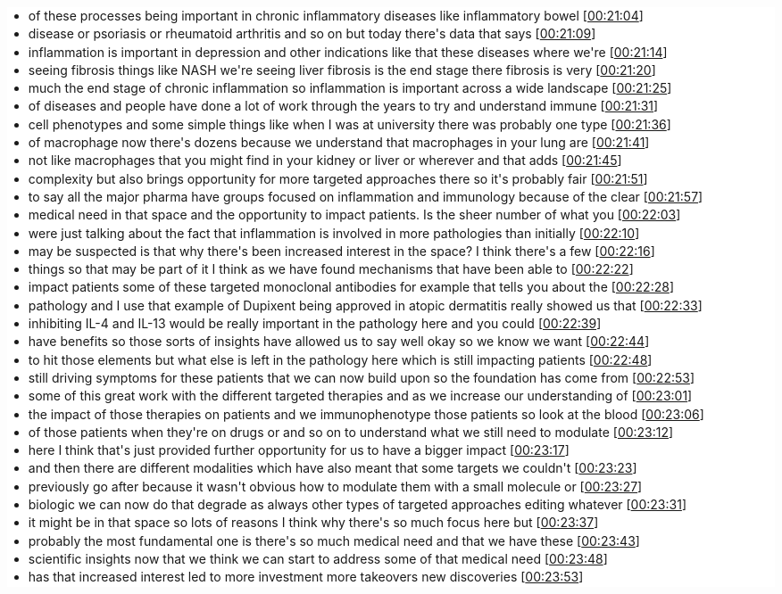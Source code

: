 *  of these processes being important in chronic inflammatory diseases like inflammatory bowel [[00:21:04](https://www.youtube.com/watch?v=fbgu2e_z9k8&t=1264.84s)]
*  disease or psoriasis or rheumatoid arthritis and so on but today there's data that says [[00:21:09](https://www.youtube.com/watch?v=fbgu2e_z9k8&t=1269.32s)]
*  inflammation is important in depression and other indications like that these diseases where we're [[00:21:14](https://www.youtube.com/watch?v=fbgu2e_z9k8&t=1274.44s)]
*  seeing fibrosis things like NASH we're seeing liver fibrosis is the end stage there fibrosis is very [[00:21:20](https://www.youtube.com/watch?v=fbgu2e_z9k8&t=1280.04s)]
*  much the end stage of chronic inflammation so inflammation is important across a wide landscape [[00:21:25](https://www.youtube.com/watch?v=fbgu2e_z9k8&t=1285.8s)]
*  of diseases and people have done a lot of work through the years to try and understand immune [[00:21:31](https://www.youtube.com/watch?v=fbgu2e_z9k8&t=1291.24s)]
*  cell phenotypes and some simple things like when I was at university there was probably one type [[00:21:36](https://www.youtube.com/watch?v=fbgu2e_z9k8&t=1296.3600000000001s)]
*  of macrophage now there's dozens because we understand that macrophages in your lung are [[00:21:41](https://www.youtube.com/watch?v=fbgu2e_z9k8&t=1301.48s)]
*  not like macrophages that you might find in your kidney or liver or wherever and that adds [[00:21:45](https://www.youtube.com/watch?v=fbgu2e_z9k8&t=1305.48s)]
*  complexity but also brings opportunity for more targeted approaches there so it's probably fair [[00:21:51](https://www.youtube.com/watch?v=fbgu2e_z9k8&t=1311.8s)]
*  to say all the major pharma have groups focused on inflammation and immunology because of the clear [[00:21:57](https://www.youtube.com/watch?v=fbgu2e_z9k8&t=1317.24s)]
*  medical need in that space and the opportunity to impact patients. Is the sheer number of what you [[00:22:03](https://www.youtube.com/watch?v=fbgu2e_z9k8&t=1323.16s)]
*  were just talking about the fact that inflammation is involved in more pathologies than initially [[00:22:10](https://www.youtube.com/watch?v=fbgu2e_z9k8&t=1330.2s)]
*  may be suspected is that why there's been increased interest in the space? I think there's a few [[00:22:16](https://www.youtube.com/watch?v=fbgu2e_z9k8&t=1336.52s)]
*  things so that may be part of it I think as we have found mechanisms that have been able to [[00:22:22](https://www.youtube.com/watch?v=fbgu2e_z9k8&t=1342.44s)]
*  impact patients some of these targeted monoclonal antibodies for example that tells you about the [[00:22:28](https://www.youtube.com/watch?v=fbgu2e_z9k8&t=1348.92s)]
*  pathology and I use that example of Dupixent being approved in atopic dermatitis really showed us that [[00:22:33](https://www.youtube.com/watch?v=fbgu2e_z9k8&t=1353.16s)]
*  inhibiting IL-4 and IL-13 would be really important in the pathology here and you could [[00:22:39](https://www.youtube.com/watch?v=fbgu2e_z9k8&t=1359.32s)]
*  have benefits so those sorts of insights have allowed us to say well okay so we know we want [[00:22:44](https://www.youtube.com/watch?v=fbgu2e_z9k8&t=1364.12s)]
*  to hit those elements but what else is left in the pathology here which is still impacting patients [[00:22:48](https://www.youtube.com/watch?v=fbgu2e_z9k8&t=1368.52s)]
*  still driving symptoms for these patients that we can now build upon so the foundation has come from [[00:22:53](https://www.youtube.com/watch?v=fbgu2e_z9k8&t=1373.3999999999999s)]
*  some of this great work with the different targeted therapies and as we increase our understanding of [[00:23:01](https://www.youtube.com/watch?v=fbgu2e_z9k8&t=1381.24s)]
*  the impact of those therapies on patients and we immunophenotype those patients so look at the blood [[00:23:06](https://www.youtube.com/watch?v=fbgu2e_z9k8&t=1386.84s)]
*  of those patients when they're on drugs or and so on to understand what we still need to modulate [[00:23:12](https://www.youtube.com/watch?v=fbgu2e_z9k8&t=1392.36s)]
*  here I think that's just provided further opportunity for us to have a bigger impact [[00:23:17](https://www.youtube.com/watch?v=fbgu2e_z9k8&t=1397.48s)]
*  and then there are different modalities which have also meant that some targets we couldn't [[00:23:23](https://www.youtube.com/watch?v=fbgu2e_z9k8&t=1403.0s)]
*  previously go after because it wasn't obvious how to modulate them with a small molecule or [[00:23:27](https://www.youtube.com/watch?v=fbgu2e_z9k8&t=1407.1599999999999s)]
*  biologic we can now do that degrade as always other types of targeted approaches editing whatever [[00:23:31](https://www.youtube.com/watch?v=fbgu2e_z9k8&t=1411.32s)]
*  it might be in that space so lots of reasons I think why there's so much focus here but [[00:23:37](https://www.youtube.com/watch?v=fbgu2e_z9k8&t=1417.72s)]
*  probably the most fundamental one is there's so much medical need and that we have these [[00:23:43](https://www.youtube.com/watch?v=fbgu2e_z9k8&t=1423.24s)]
*  scientific insights now that we think we can start to address some of that medical need [[00:23:48](https://www.youtube.com/watch?v=fbgu2e_z9k8&t=1428.6s)]
*  has that increased interest led to more investment more takeovers new discoveries [[00:23:53](https://www.youtube.com/watch?v=fbgu2e_z9k8&t=1433.32s)]